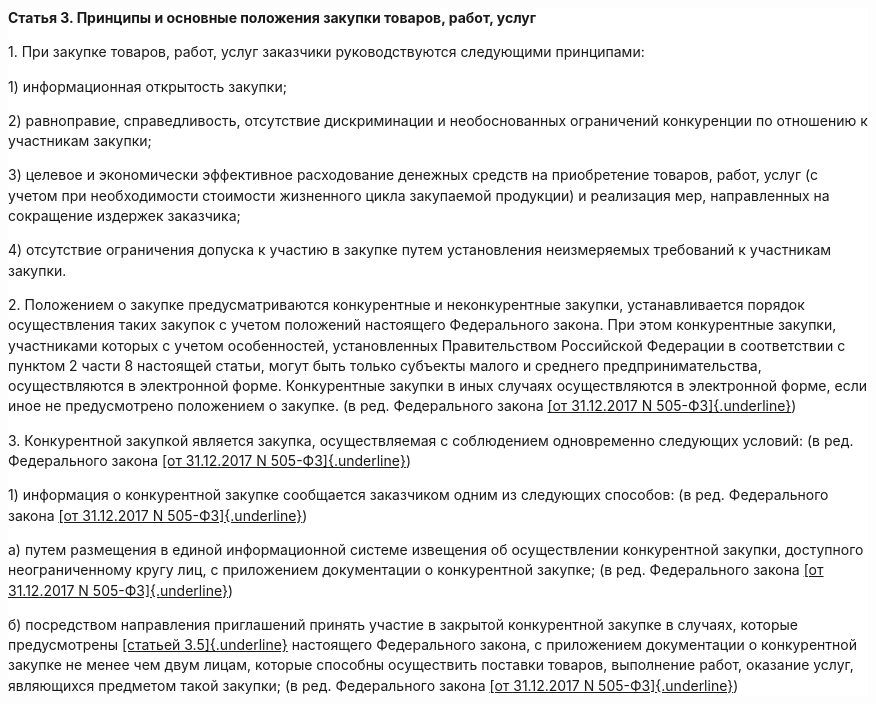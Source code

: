 **Статья 3. Принципы и основные положения закупки товаров, работ,
услуг**

1\. При закупке товаров, работ, услуг заказчики руководствуются
следующими принципами:

1\) информационная открытость закупки;

2\) равноправие, справедливость, отсутствие дискриминации и
необоснованных ограничений конкуренции по отношению к участникам
закупки;

3\) целевое и экономически эффективное расходование денежных средств на
приобретение товаров, работ, услуг (с учетом при необходимости стоимости
жизненного цикла закупаемой продукции) и реализация мер, направленных на
сокращение издержек заказчика;

4\) отсутствие ограничения допуска к участию в закупке путем
установления неизмеряемых требований к участникам закупки.

2\. Положением о закупке предусматриваются конкурентные и неконкурентные
закупки, устанавливается порядок осуществления таких закупок с учетом
положений настоящего Федерального закона. При этом конкурентные закупки,
участниками которых с учетом особенностей, установленных Правительством
Российской Федерации в соответствии с пунктом 2 части 8 настоящей
статьи, могут быть только субъекты малого и среднего
предпринимательства, осуществляются в электронной форме. Конкурентные
закупки в иных случаях осуществляются в электронной форме, если иное не
предусмотрено положением о закупке. (в ред. Федерального закона [[от
31.12.2017 N
505-ФЗ]{.underline}](https://normativ.kontur.ru/document?moduleid=1&documentid=306014#l25))

3\. Конкурентной закупкой является закупка, осуществляемая с соблюдением
одновременно следующих условий: (в ред. Федерального закона [[от
31.12.2017 N
505-ФЗ]{.underline}](https://normativ.kontur.ru/document?moduleid=1&documentid=306014#l204))

1\) информация о конкурентной закупке сообщается заказчиком одним из
следующих способов: (в ред. Федерального закона [[от 31.12.2017 N
505-ФЗ]{.underline}](https://normativ.kontur.ru/document?moduleid=1&documentid=306014#l204))

а) путем размещения в единой информационной системе извещения об
осуществлении конкурентной закупки, доступного неограниченному кругу
лиц, с приложением документации о конкурентной закупке; (в ред.
Федерального закона [[от 31.12.2017 N
505-ФЗ]{.underline}](https://normativ.kontur.ru/document?moduleid=1&documentid=306014#l204))

б) посредством направления приглашений принять участие в закрытой
конкурентной закупке в случаях, которые предусмотрены [[статьей
3.5]{.underline}](https://normativ.kontur.ru/document?moduleId=1&documentId=455403#l539)
настоящего Федерального закона, с приложением документации о
конкурентной закупке не менее чем двум лицам, которые способны
осуществить поставки товаров, выполнение работ, оказание услуг,
являющихся предметом такой закупки; (в ред. Федерального закона [[от
31.12.2017 N
505-ФЗ]{.underline}](https://normativ.kontur.ru/document?moduleid=1&documentid=306014#l204))

